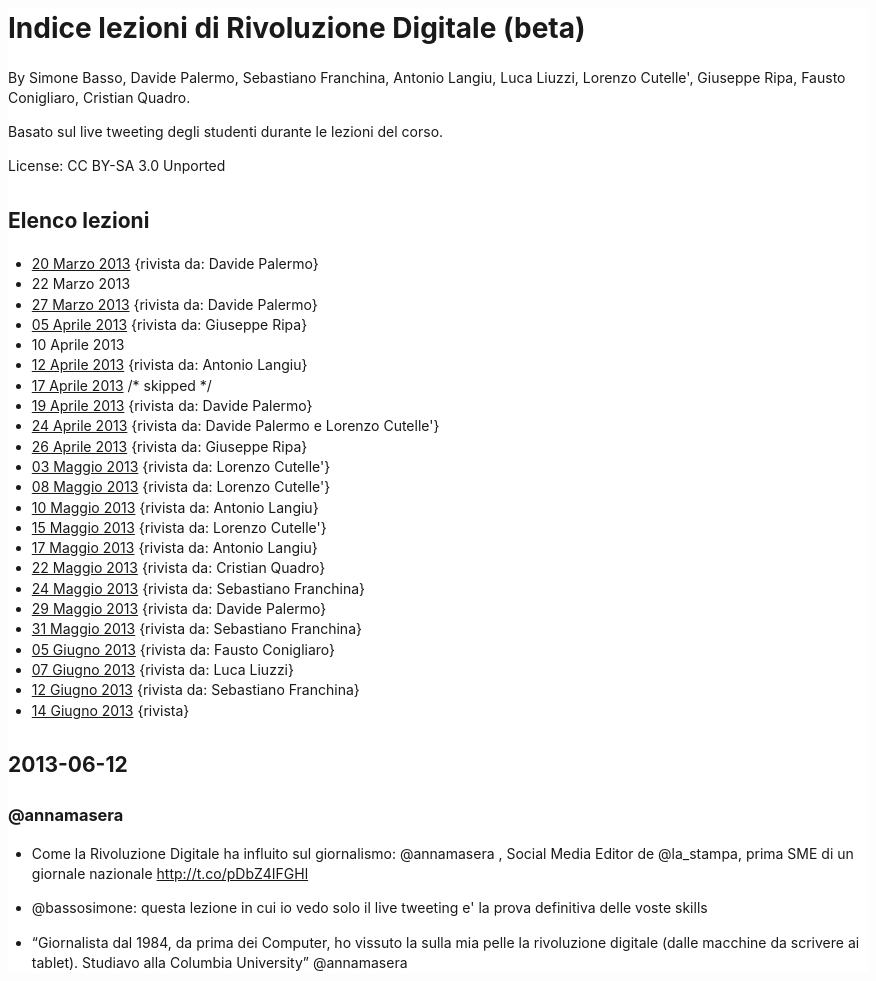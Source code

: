 # Indice lezioni di Rivoluzione Digitale (beta)

By Simone Basso, Davide Palermo, Sebastiano Franchina, Antonio
Langiu, Luca Liuzzi, Lorenzo Cutelle', Giuseppe Ripa, Fausto
Conigliaro, Cristian Quadro.

Basato sul live tweeting degli studenti durante le lezioni
del corso.

License: CC BY-SA 3.0 Unported

## Elenco lezioni

- [20 Marzo 2013](#2013-03-20) {rivista da: Davide Palermo}
- 22 Marzo 2013
- [27 Marzo 2013](#2013-03-27) {rivista da: Davide Palermo}
- [05 Aprile 2013](#2013-04-05) {rivista da: Giuseppe Ripa}
- 10 Aprile 2013
- [12 Aprile 2013](#2013-04-12) {rivista da: Antonio Langiu}
- [17 Aprile 2013](#2013-04-17) /* skipped */
- [19 Aprile 2013](#2013-04-19) {rivista da: Davide Palermo}
- [24 Aprile 2013](#2013-04-24) {rivista da: Davide Palermo e Lorenzo Cutelle'}
- [26 Aprile 2013](#2013-04-26) {rivista da: Giuseppe Ripa}
- [03 Maggio 2013](#2013-05-03) {rivista da: Lorenzo Cutelle'}
- [08 Maggio 2013](#2013-05-08) {rivista da: Lorenzo Cutelle'}
- [10 Maggio 2013](#2013-05-10) {rivista da: Antonio Langiu}
- [15 Maggio 2013](#2013-05-15) {rivista da: Lorenzo Cutelle'}
- [17 Maggio 2013](#2013-05-17) {rivista da: Antonio Langiu}
- [22 Maggio 2013](#2013-05-22) {rivista da: Cristian Quadro}
- [24 Maggio 2013](#2013-05-24) {rivista da: Sebastiano Franchina}
- [29 Maggio 2013](#2013-05-29) {rivista da: Davide Palermo}
- [31 Maggio 2013](#2013-05-31) {rivista da: Sebastiano Franchina}
- [05 Giugno 2013](#2013-06-05) {rivista da: Fausto Conigliaro}
- [07 Giugno 2013](#2013-06-07) {rivista da: Luca Liuzzi}
- [12 Giugno 2013](#2013-06-12) {rivista da: Sebastiano Franchina}
- [14 Giugno 2013](#2013-06-14) {rivista}



## 2013-06-12

### @annamasera

- Come la Rivoluzione Digitale ha influito sul giornalismo: @annamasera , 
Social Media Editor de @la_stampa, prima SME di un giornale nazionale 
http://t.co/pDbZ4IFGHl

- @bassosimone: questa lezione in cui io vedo solo il live tweeting e' la 
prova definitiva delle voste skills

- “Giornalista dal 1984, da prima dei Computer, ho vissuto la sulla mia 
pelle la rivoluzione digitale (dalle macchine da scrivere ai tablet). 
Studiavo alla Columbia University” @annamasera
